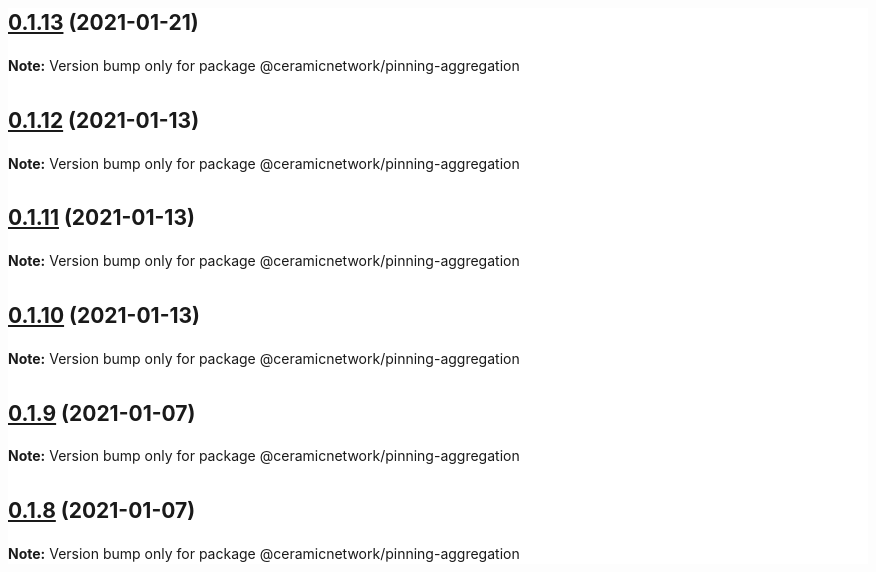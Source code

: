 



## [0.1.13](/compare/@ceramicnetwork/pinning-aggregation@0.1.12...@ceramicnetwork/pinning-aggregation@0.1.13) (2021-01-21)

**Note:** Version bump only for package @ceramicnetwork/pinning-aggregation





## [0.1.12](/compare/@ceramicnetwork/pinning-aggregation@0.1.11...@ceramicnetwork/pinning-aggregation@0.1.12) (2021-01-13)

**Note:** Version bump only for package @ceramicnetwork/pinning-aggregation





## [0.1.11](/compare/@ceramicnetwork/pinning-aggregation@0.1.10...@ceramicnetwork/pinning-aggregation@0.1.11) (2021-01-13)

**Note:** Version bump only for package @ceramicnetwork/pinning-aggregation





## [0.1.10](/compare/@ceramicnetwork/pinning-aggregation@0.1.9...@ceramicnetwork/pinning-aggregation@0.1.10) (2021-01-13)

**Note:** Version bump only for package @ceramicnetwork/pinning-aggregation





## [0.1.9](/compare/@ceramicnetwork/pinning-aggregation@0.1.8...@ceramicnetwork/pinning-aggregation@0.1.9) (2021-01-07)

**Note:** Version bump only for package @ceramicnetwork/pinning-aggregation





## [0.1.8](/compare/@ceramicnetwork/pinning-aggregation@0.1.7...@ceramicnetwork/pinning-aggregation@0.1.8) (2021-01-07)

**Note:** Version bump only for package @ceramicnetwork/pinning-aggregation




